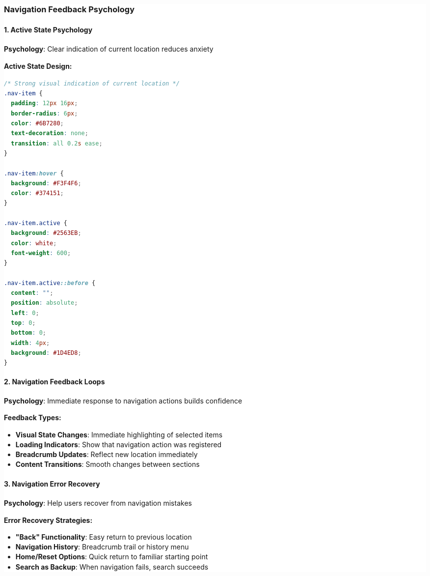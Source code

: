 ### Navigation Feedback Psychology

#### 1. Active State Psychology
**Psychology**: Clear indication of current location reduces anxiety

**Active State Design:**
```css
/* Strong visual indication of current location */
.nav-item {
  padding: 12px 16px;
  border-radius: 6px;
  color: #6B7280;
  text-decoration: none;
  transition: all 0.2s ease;
}

.nav-item:hover {
  background: #F3F4F6;
  color: #374151;
}

.nav-item.active {
  background: #2563EB;
  color: white;
  font-weight: 600;
}

.nav-item.active::before {
  content: "";
  position: absolute;
  left: 0;
  top: 0;
  bottom: 0;
  width: 4px;
  background: #1D4ED8;
}
```

#### 2. Navigation Feedback Loops
**Psychology**: Immediate response to navigation actions builds confidence

**Feedback Types:**
- **Visual State Changes**: Immediate highlighting of selected items
- **Loading Indicators**: Show that navigation action was registered
- **Breadcrumb Updates**: Reflect new location immediately
- **Content Transitions**: Smooth changes between sections

#### 3. Navigation Error Recovery
**Psychology**: Help users recover from navigation mistakes

**Error Recovery Strategies:**
- **"Back" Functionality**: Easy return to previous location
- **Navigation History**: Breadcrumb trail or history menu
- **Home/Reset Options**: Quick return to familiar starting point
- **Search as Backup**: When navigation fails, search succeeds
